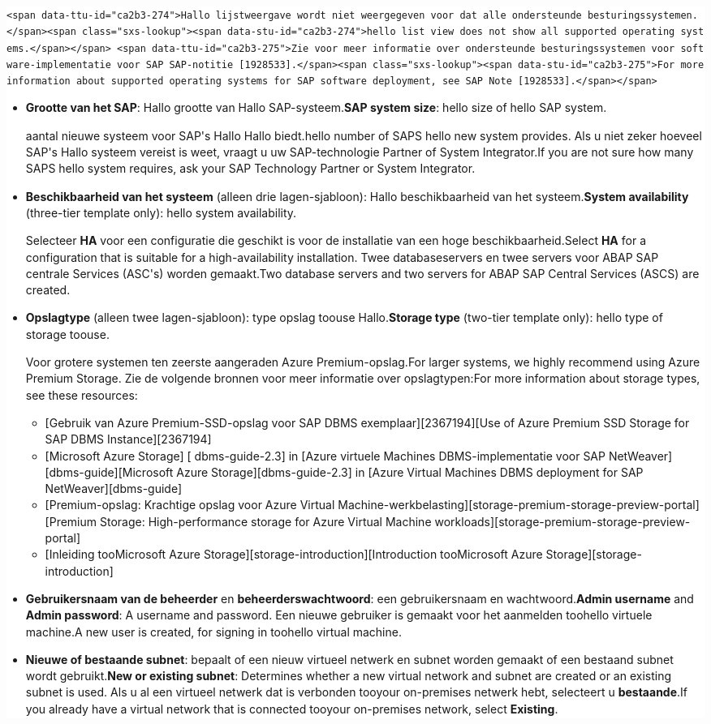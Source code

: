    <span data-ttu-id="ca2b3-274">Hallo lijstweergave wordt niet weergegeven voor dat alle ondersteunde besturingssystemen.</span><span class="sxs-lookup"><span data-stu-id="ca2b3-274">hello list view does not show all supported operating systems.</span></span> <span data-ttu-id="ca2b3-275">Zie voor meer informatie over ondersteunde besturingssystemen voor software-implementatie voor SAP SAP-notitie [1928533].</span><span class="sxs-lookup"><span data-stu-id="ca2b3-275">For more information about supported operating systems for SAP software deployment, see SAP Note [1928533].</span></span>
  * <span data-ttu-id="ca2b3-276">**Grootte van het SAP**: Hallo grootte van Hallo SAP-systeem.</span><span class="sxs-lookup"><span data-stu-id="ca2b3-276">**SAP system size**: hello size of hello SAP system.</span></span>

    <span data-ttu-id="ca2b3-277">aantal nieuwe systeem voor SAP's Hallo Hallo biedt.</span><span class="sxs-lookup"><span data-stu-id="ca2b3-277">hello number of SAPS hello new system provides.</span></span> <span data-ttu-id="ca2b3-278">Als u niet zeker hoeveel SAP's Hallo systeem vereist is weet, vraagt u uw SAP-technologie Partner of System Integrator.</span><span class="sxs-lookup"><span data-stu-id="ca2b3-278">If you are not sure how many SAPS hello system requires, ask your SAP Technology Partner or System Integrator.</span></span>
  * <span data-ttu-id="ca2b3-279">**Beschikbaarheid van het systeem** (alleen drie lagen-sjabloon): Hallo beschikbaarheid van het systeem.</span><span class="sxs-lookup"><span data-stu-id="ca2b3-279">**System availability** (three-tier template only): hello system availability.</span></span>

    <span data-ttu-id="ca2b3-280">Selecteer **HA** voor een configuratie die geschikt is voor de installatie van een hoge beschikbaarheid.</span><span class="sxs-lookup"><span data-stu-id="ca2b3-280">Select **HA** for a configuration that is suitable for a high-availability installation.</span></span> <span data-ttu-id="ca2b3-281">Twee databaseservers en twee servers voor ABAP SAP centrale Services (ASC's) worden gemaakt.</span><span class="sxs-lookup"><span data-stu-id="ca2b3-281">Two database servers and two servers for ABAP SAP Central Services (ASCS) are created.</span></span>
  * <span data-ttu-id="ca2b3-282">**Opslagtype** (alleen twee lagen-sjabloon): type opslag toouse Hallo.</span><span class="sxs-lookup"><span data-stu-id="ca2b3-282">**Storage type** (two-tier template only): hello type of storage toouse.</span></span>

    <span data-ttu-id="ca2b3-283">Voor grotere systemen ten zeerste aangeraden Azure Premium-opslag.</span><span class="sxs-lookup"><span data-stu-id="ca2b3-283">For larger systems, we highly recommend using Azure Premium Storage.</span></span> <span data-ttu-id="ca2b3-284">Zie de volgende bronnen voor meer informatie over opslagtypen:</span><span class="sxs-lookup"><span data-stu-id="ca2b3-284">For more information about storage types, see these resources:</span></span>
      * <span data-ttu-id="ca2b3-285">[Gebruik van Azure Premium-SSD-opslag voor SAP DBMS exemplaar][2367194]</span><span class="sxs-lookup"><span data-stu-id="ca2b3-285">[Use of Azure Premium SSD Storage for SAP DBMS Instance][2367194]</span></span>
      * <span data-ttu-id="ca2b3-286">[Microsoft Azure Storage] [ dbms-guide-2.3] in [Azure virtuele Machines DBMS-implementatie voor SAP NetWeaver][dbms-guide]</span><span class="sxs-lookup"><span data-stu-id="ca2b3-286">[Microsoft Azure Storage][dbms-guide-2.3] in [Azure Virtual Machines DBMS deployment for SAP NetWeaver][dbms-guide]</span></span>
      * <span data-ttu-id="ca2b3-287">[Premium-opslag: Krachtige opslag voor Azure Virtual Machine-werkbelasting][storage-premium-storage-preview-portal]</span><span class="sxs-lookup"><span data-stu-id="ca2b3-287">[Premium Storage: High-performance storage for Azure Virtual Machine workloads][storage-premium-storage-preview-portal]</span></span>
      * <span data-ttu-id="ca2b3-288">[Inleiding tooMicrosoft Azure Storage][storage-introduction]</span><span class="sxs-lookup"><span data-stu-id="ca2b3-288">[Introduction tooMicrosoft Azure Storage][storage-introduction]</span></span>
  * <span data-ttu-id="ca2b3-289">**Gebruikersnaam van de beheerder** en **beheerderswachtwoord**: een gebruikersnaam en wachtwoord.</span><span class="sxs-lookup"><span data-stu-id="ca2b3-289">**Admin username** and **Admin password**: A username and password.</span></span>
    <span data-ttu-id="ca2b3-290">Een nieuwe gebruiker is gemaakt voor het aanmelden toohello virtuele machine.</span><span class="sxs-lookup"><span data-stu-id="ca2b3-290">A new user is created, for signing in toohello virtual machine.</span></span>
  * <span data-ttu-id="ca2b3-291">**Nieuwe of bestaande subnet**: bepaalt of een nieuw virtueel netwerk en subnet worden gemaakt of een bestaand subnet wordt gebruikt.</span><span class="sxs-lookup"><span data-stu-id="ca2b3-291">**New or existing subnet**: Determines whether a new virtual network and subnet are  created or an existing subnet is used.</span></span> <span data-ttu-id="ca2b3-292">Als u al een virtueel netwerk dat is verbonden tooyour on-premises netwerk hebt, selecteert u **bestaande**.</span><span class="sxs-lookup"><span data-stu-id="ca2b3-292">If you already have a virtual network that is connected tooyour on-premises network, select **Existing**.</span></span>